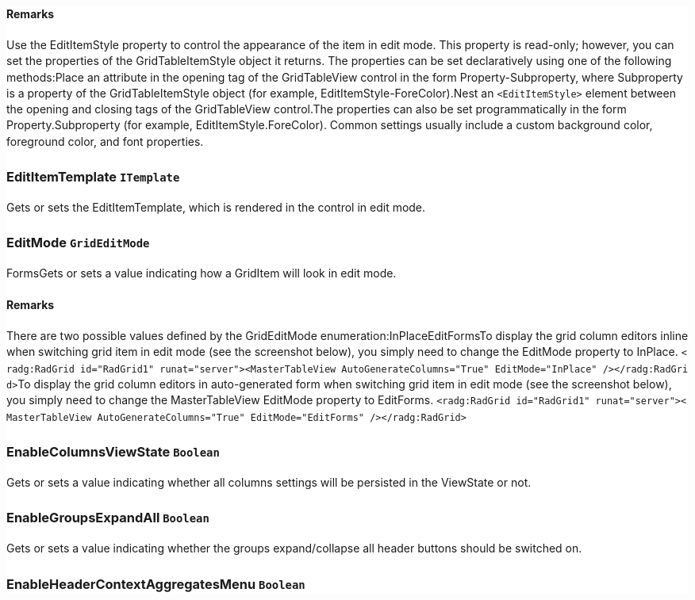 #### Remarks
Use the EditItemStyle property to control the appearance of
                the item in edit mode. This property is read-only; however, you can set the
                properties of the GridTableItemStyle object it returns. The
                properties can be set declaratively using one of the following methods:Place an attribute in the opening tag of the
                    GridTableView control in the form
                    Property-Subproperty, where Subproperty is a
                    property of the GridTableItemStyle object (for example,
                    EditItemStyle-ForeColor).Nest an `<EditItemStyle>` element between the
                    opening and closing tags of the GridTableView control.The properties can also be set programmatically in the form
                Property.Subproperty (for example,
                EditItemStyle.ForeColor). Common settings usually include a custom
                background color, foreground color, and font properties.

###  EditItemTemplate `ITemplate`

Gets or sets the EditItemTemplate, which is rendered in the control in edit
            mode.

###  EditMode `GridEditMode`

FormsGets or sets a value indicating how a GridItem will
                look in edit mode.

#### Remarks
There are two possible values defined by the GridEditMode
                enumeration:InPlaceEditFormsTo display the grid column editors inline when switching grid item in edit
                mode (see the screenshot below), you simply need to change the
                EditMode property to InPlace.
            `<radg:RadGrid id="RadGrid1" runat="server"><MasterTableView AutoGenerateColumns="True" EditMode="InPlace" /></radg:RadGrid>`To display the grid column editors in auto-generated form when switching grid
                item in edit mode (see the screenshot below), you simply need to change the
                MasterTableView EditMode property to
                EditForms.
            `<radg:RadGrid id="RadGrid1" runat="server"><MasterTableView AutoGenerateColumns="True" EditMode="EditForms" /></radg:RadGrid>` 

###  EnableColumnsViewState `Boolean`

Gets or sets a value indicating whether all columns settings will be persisted in
            the ViewState or not.

###  EnableGroupsExpandAll `Boolean`

Gets or sets a value indicating whether the groups expand/collapse all header buttons should be switched on.

###  EnableHeaderContextAggregatesMenu `Boolean`
